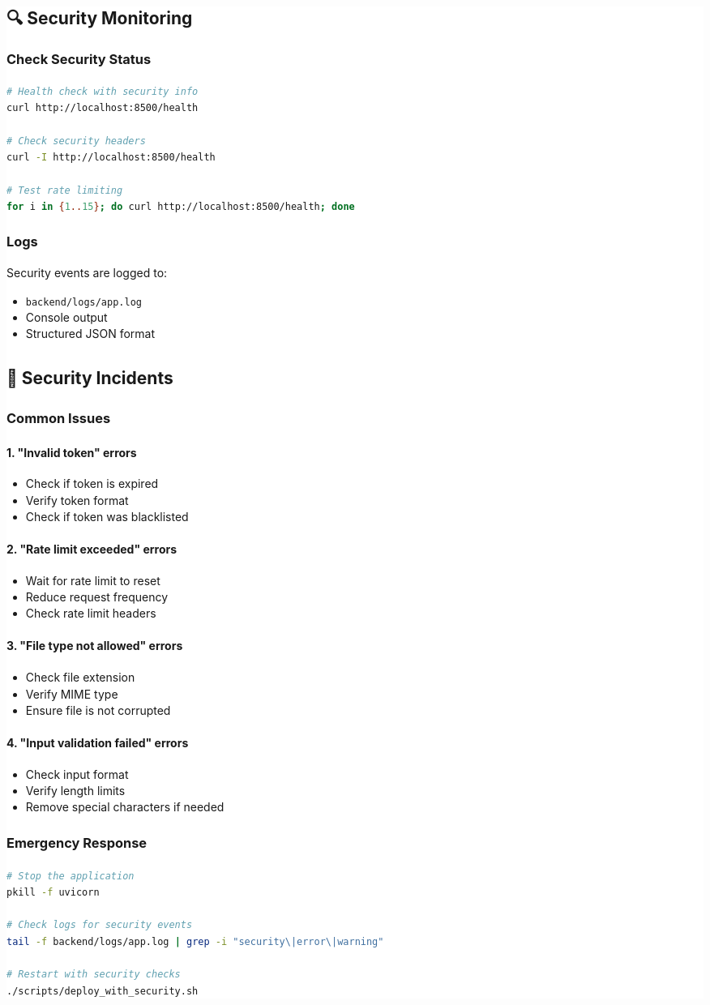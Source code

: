 ## 🔍 Security Monitoring

### Check Security Status
```bash
# Health check with security info
curl http://localhost:8500/health

# Check security headers
curl -I http://localhost:8500/health

# Test rate limiting
for i in {1..15}; do curl http://localhost:8500/health; done
```

### Logs
Security events are logged to:
- `backend/logs/app.log`
- Console output
- Structured JSON format

## 🚨 Security Incidents

### Common Issues

#### 1. "Invalid token" errors
- Check if token is expired
- Verify token format
- Check if token was blacklisted

#### 2. "Rate limit exceeded" errors
- Wait for rate limit to reset
- Reduce request frequency
- Check rate limit headers

#### 3. "File type not allowed" errors
- Check file extension
- Verify MIME type
- Ensure file is not corrupted

#### 4. "Input validation failed" errors
- Check input format
- Verify length limits
- Remove special characters if needed

### Emergency Response
```bash
# Stop the application
pkill -f uvicorn

# Check logs for security events
tail -f backend/logs/app.log | grep -i "security\|error\|warning"

# Restart with security checks
./scripts/deploy_with_security.sh
```
